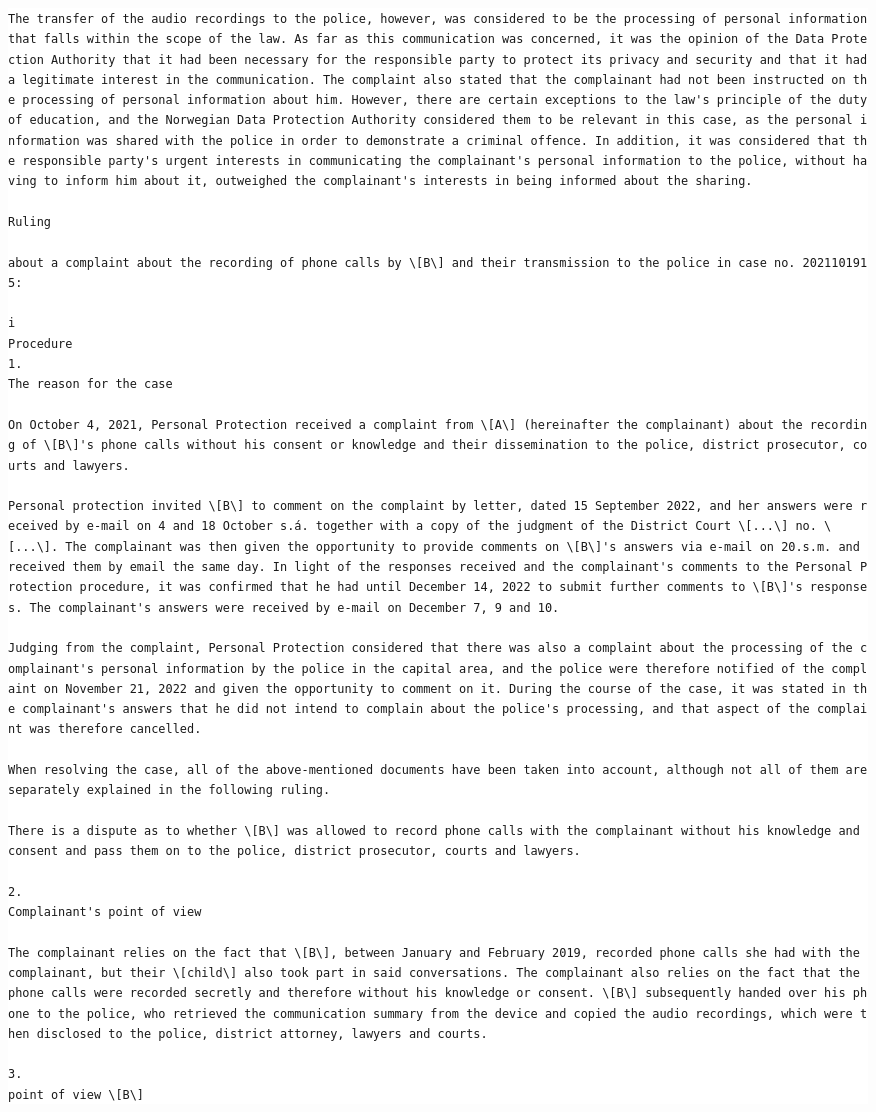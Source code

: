 ```
The transfer of the audio recordings to the police, however, was considered to be the processing of personal information that falls within the scope of the law. As far as this communication was concerned, it was the opinion of the Data Protection Authority that it had been necessary for the responsible party to protect its privacy and security and that it had a legitimate interest in the communication. The complaint also stated that the complainant had not been instructed on the processing of personal information about him. However, there are certain exceptions to the law's principle of the duty of education, and the Norwegian Data Protection Authority considered them to be relevant in this case, as the personal information was shared with the police in order to demonstrate a criminal offence. In addition, it was considered that the responsible party's urgent interests in communicating the complainant's personal information to the police, without having to inform him about it, outweighed the complainant's interests in being informed about the sharing.

Ruling

about a complaint about the recording of phone calls by \[B\] and their transmission to the police in case no. 2021101915:

i
Procedure
1.
The reason for the case

On October 4, 2021, Personal Protection received a complaint from \[A\] (hereinafter the complainant) about the recording of \[B\]'s phone calls without his consent or knowledge and their dissemination to the police, district prosecutor, courts and lawyers.

Personal protection invited \[B\] to comment on the complaint by letter, dated 15 September 2022, and her answers were received by e-mail on 4 and 18 October s.á. together with a copy of the judgment of the District Court \[...\] no. \[...\]. The complainant was then given the opportunity to provide comments on \[B\]'s answers via e-mail on 20.s.m. and received them by email the same day. In light of the responses received and the complainant's comments to the Personal Protection procedure, it was confirmed that he had until December 14, 2022 to submit further comments to \[B\]'s responses. The complainant's answers were received by e-mail on December 7, 9 and 10.

Judging from the complaint, Personal Protection considered that there was also a complaint about the processing of the complainant's personal information by the police in the capital area, and the police were therefore notified of the complaint on November 21, 2022 and given the opportunity to comment on it. During the course of the case, it was stated in the complainant's answers that he did not intend to complain about the police's processing, and that aspect of the complaint was therefore cancelled.

When resolving the case, all of the above-mentioned documents have been taken into account, although not all of them are separately explained in the following ruling.

There is a dispute as to whether \[B\] was allowed to record phone calls with the complainant without his knowledge and consent and pass them on to the police, district prosecutor, courts and lawyers.

2.
Complainant's point of view

The complainant relies on the fact that \[B\], between January and February 2019, recorded phone calls she had with the complainant, but their \[child\] also took part in said conversations. The complainant also relies on the fact that the phone calls were recorded secretly and therefore without his knowledge or consent. \[B\] subsequently handed over his phone to the police, who retrieved the communication summary from the device and copied the audio recordings, which were then disclosed to the police, district attorney, lawyers and courts.

3.
point of view \[B\]

```
